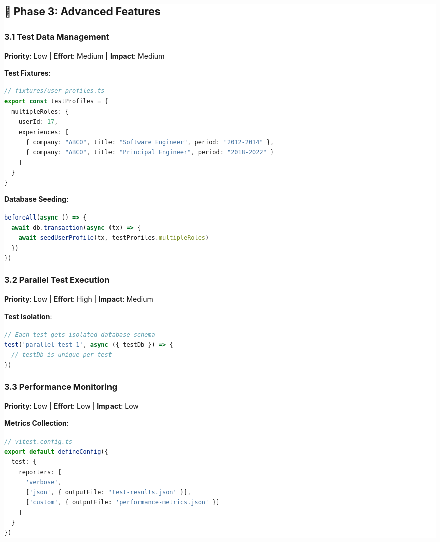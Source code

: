 ## 🔧 Phase 3: Advanced Features

### 3.1 Test Data Management
**Priority**: Low | **Effort**: Medium | **Impact**: Medium

**Test Fixtures**:
```typescript
// fixtures/user-profiles.ts
export const testProfiles = {
  multipleRoles: {
    userId: 17,
    experiences: [
      { company: "ABCO", title: "Software Engineer", period: "2012-2014" },
      { company: "ABCO", title: "Principal Engineer", period: "2018-2022" }
    ]
  }
}
```

**Database Seeding**:
```typescript
beforeAll(async () => {
  await db.transaction(async (tx) => {
    await seedUserProfile(tx, testProfiles.multipleRoles)
  })
})
```

### 3.2 Parallel Test Execution
**Priority**: Low | **Effort**: High | **Impact**: Medium

**Test Isolation**:
```typescript
// Each test gets isolated database schema
test('parallel test 1', async ({ testDb }) => {
  // testDb is unique per test
})
```

### 3.3 Performance Monitoring
**Priority**: Low | **Effort**: Low | **Impact**: Low

**Metrics Collection**:
```typescript
// vitest.config.ts
export default defineConfig({
  test: {
    reporters: [
      'verbose',
      ['json', { outputFile: 'test-results.json' }],
      ['custom', { outputFile: 'performance-metrics.json' }]
    ]
  }
})
```
